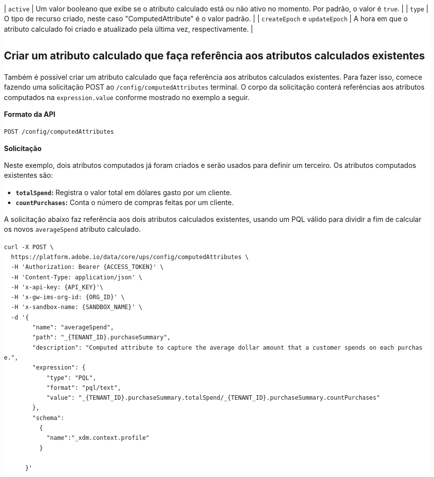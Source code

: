 | `active` | Um valor booleano que exibe se o atributo calculado está ou não ativo no momento. Por padrão, o valor é `true`. |
| `type` | O tipo de recurso criado, neste caso &quot;ComputedAttribute&quot; é o valor padrão. |
| `createEpoch` e `updateEpoch` | A hora em que o atributo calculado foi criado e atualizado pela última vez, respectivamente. |

## Criar um atributo calculado que faça referência aos atributos calculados existentes

Também é possível criar um atributo calculado que faça referência aos atributos calculados existentes. Para fazer isso, comece fazendo uma solicitação POST ao `/config/computedAttributes` terminal. O corpo da solicitação conterá referências aos atributos computados na `expression.value` conforme mostrado no exemplo a seguir.

**Formato da API**

```http
POST /config/computedAttributes
```

**Solicitação**

Neste exemplo, dois atributos computados já foram criados e serão usados para definir um terceiro. Os atributos computados existentes são:

* **`totalSpend`:** Registra o valor total em dólares gasto por um cliente.
* **`countPurchases`:** Conta o número de compras feitas por um cliente.

A solicitação abaixo faz referência aos dois atributos calculados existentes, usando um PQL válido para dividir a fim de calcular os novos `averageSpend` atributo calculado.

```shell
curl -X POST \
  https://platform.adobe.io/data/core/ups/config/computedAttributes \
  -H 'Authorization: Bearer {ACCESS_TOKEN}' \
  -H 'Content-Type: application/json' \
  -H 'x-api-key: {API_KEY}'\
  -H 'x-gw-ims-org-id: {ORG_ID}' \
  -H 'x-sandbox-name: {SANDBOX_NAME}' \
  -d '{
        "name": "averageSpend",
        "path": "_{TENANT_ID}.purchaseSummary",
        "description": "Computed attribute to capture the average dollar amount that a customer spends on each purchase.",
        "expression": {
            "type": "PQL", 
            "format": "pql/text", 
            "value": "_{TENANT_ID}.purchaseSummary.totalSpend/_{TENANT_ID}.purchaseSummary.countPurchases"
        },
        "schema": 
          {
            "name":"_xdm.context.profile"
          }
          
      }'
```
